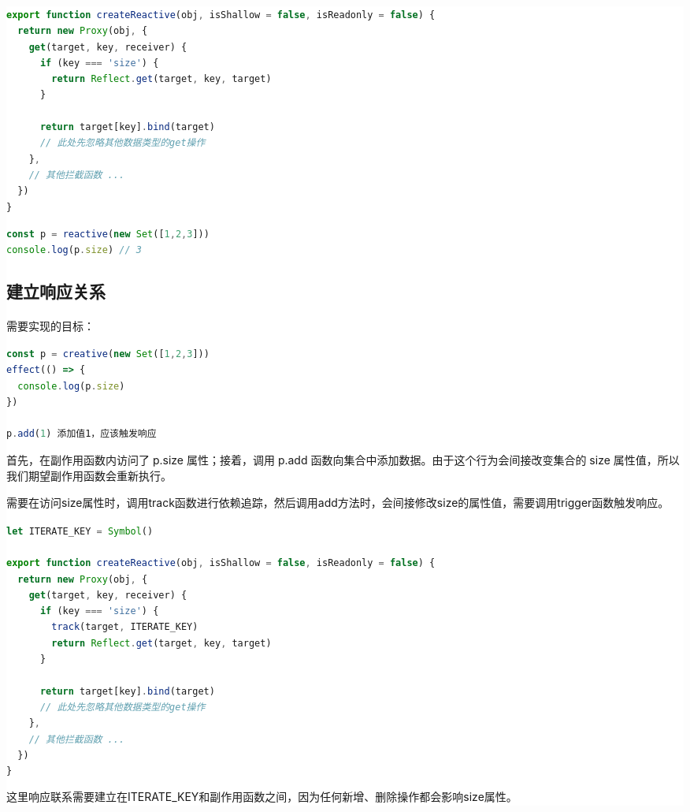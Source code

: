```js
export function createReactive(obj, isShallow = false, isReadonly = false) {
  return new Proxy(obj, {
    get(target, key, receiver) {
      if (key === 'size') {
        return Reflect.get(target, key, target)
      }

      return target[key].bind(target)
      // 此处先忽略其他数据类型的get操作
    },
    // 其他拦截函数 ...
  })
}
```

```js
const p = reactive(new Set([1,2,3]))
console.log(p.size) // 3
```

## 建立响应关系

需要实现的目标：
```js
const p = creative(new Set([1,2,3]))
effect(() => {
  console.log(p.size)
})

p.add(1) 添加值1，应该触发响应
```

首先，在副作用函数内访问了 p.size 属性；接着，调用 p.add 函数向集合中添加数据。由于这个行为会间接改变集合的 size 属性值，所以我们期望副作用函数会重新执行。

需要在访问size属性时，调用track函数进行依赖追踪，然后调用add方法时，会间接修改size的属性值，需要调用trigger函数触发响应。

```js
let ITERATE_KEY = Symbol()

export function createReactive(obj, isShallow = false, isReadonly = false) {
  return new Proxy(obj, {
    get(target, key, receiver) {
      if (key === 'size') {
        track(target, ITERATE_KEY)
        return Reflect.get(target, key, target)
      }

      return target[key].bind(target)
      // 此处先忽略其他数据类型的get操作
    },
    // 其他拦截函数 ...
  })
}
```
这里响应联系需要建立在ITERATE_KEY和副作用函数之间，因为任何新增、删除操作都会影响size属性。


  [Symbol.iterator]: iterationMethod,
  [Symbol.iterator]: iterationMethod,
  [Symbol.iterator]: iterationMethod,